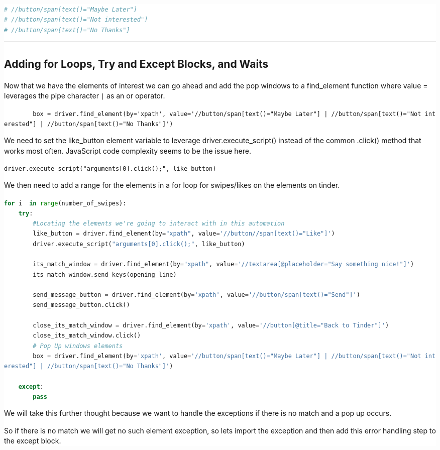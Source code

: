 ```python 
# //button/span[text()="Maybe Later"]
# //button/span[text()="Not interested"]
# //button/span[text()="No Thanks"]
```

---

## Adding for Loops, Try and Except Blocks, and Waits


Now that we have the elements of interest we can go ahead and add the pop windows to a find_element function where value = leverages the pipe character `|` as an or operator. 

	        box = driver.find_element(by='xpath', value='//button/span[text()="Maybe Later"] | //button/span[text()="Not interested"] | //button/span[text()="No Thanks"]')

We need to set the like_button element variable to leverage driver.execute_script() instead of the common .click() method that works most often. JavaScript code complexity seems to be the issue here. 

	driver.execute_script("arguments[0].click();", like_button)

We then need to add a range for the elements in a for loop for swipes/likes on the elements on tinder. 

```Python
for i  in range(number_of_swipes):
    try:
        #Locating the elements we're going to interact with in this automation
        like_button = driver.find_element(by="xpath", value='//button//span[text()="Like"]')
        driver.execute_script("arguments[0].click();", like_button)
        
        its_match_window = driver.find_element(by="xpath", value='//textarea[@placeholder="Say something nice!"]')
        its_match_window.send_keys(opening_line)

        send_message_button = driver.find_element(by='xpath', value='//button/span[text()="Send"]')
        send_message_button.click()

        close_its_match_window = driver.find_element(by='xpath', value='//button[@title="Back to Tinder"]')
        close_its_match_window.click()
        # Pop Up windows elements
		box = driver.find_element(by='xpath', value='//button/span[text()="Maybe Later"] | //button/span[text()="Not interested"] | //button/span[text()="No Thanks"]')
        
    except:
	    pass
```

We will take this further thought because we want to handle the exceptions if there is no match and a pop up occurs.

So if there is no match we will get no such element exception, so lets import the exception and then add this error  handling step to the except block.
